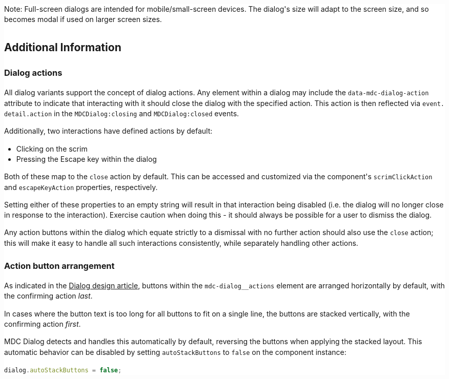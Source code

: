 Note: Full-screen dialogs are intended for mobile/small-screen devices. The
dialog's size will adapt to the screen size, and so becomes modal if used on
larger screen sizes.

## Additional Information

### Dialog actions

All dialog variants support the concept of dialog actions. Any element within a dialog may include the
`data-mdc-dialog-action` attribute to indicate that interacting with it should close the dialog with the specified action.
This action is then reflected via `event.detail.action` in the `MDCDialog:closing` and `MDCDialog:closed` events.

Additionally, two interactions have defined actions by default:

* Clicking on the scrim
* Pressing the Escape key within the dialog

Both of these map to the `close` action by default. This can be accessed and customized via the component's
`scrimClickAction` and `escapeKeyAction` properties, respectively.

Setting either of these properties to an empty string will result in that interaction being disabled (i.e. the dialog
will no longer close in response to the interaction). Exercise caution when doing this - it should always be possible
for a user to dismiss the dialog.

Any action buttons within the dialog which equate strictly to a dismissal with no further action should also use the
`close` action; this will make it easy to handle all such interactions consistently, while separately handling other
actions.

### Action button arrangement

As indicated in the [Dialog design article](https://material.io/design/components/dialogs.html#anatomy), buttons within
the `mdc-dialog__actions` element are arranged horizontally by default, with the confirming action _last_.

In cases where the button text is too long for all buttons to fit on a single line, the buttons are stacked vertically,
with the confirming action _first_.

MDC Dialog detects and handles this automatically by default, reversing the buttons when applying the stacked layout.
This automatic behavior can be disabled by setting `autoStackButtons` to `false` on the component instance:

```js
dialog.autoStackButtons = false;
```
